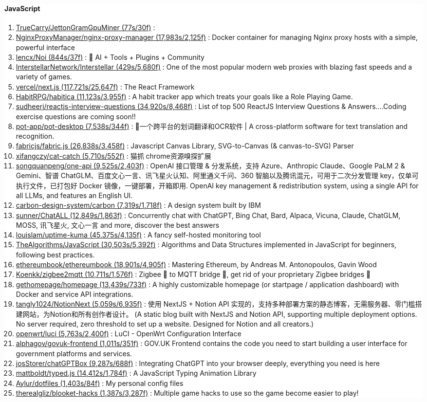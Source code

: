 #### JavaScript
1. [TrueCarry/JettonGramGpuMiner (77s/30f)](https://github.com/TrueCarry/JettonGramGpuMiner) : 
2. [NginxProxyManager/nginx-proxy-manager (17,983s/2,125f)](https://github.com/NginxProxyManager/nginx-proxy-manager) : Docker container for managing Nginx proxy hosts with a simple, powerful interface
3. [lencx/Noi (844s/37f)](https://github.com/lencx/Noi) : 🦄 AI + Tools + Plugins + Community
4. [InterstellarNetwork/Interstellar (429s/5,680f)](https://github.com/InterstellarNetwork/Interstellar) : One of the most popular modern web proxies with blazing fast speeds and a variety of games.
5. [vercel/next.js (117,721s/25,647f)](https://github.com/vercel/next.js) : The React Framework
6. [HabitRPG/habitica (11,123s/3,955f)](https://github.com/HabitRPG/habitica) : A habit tracker app which treats your goals like a Role Playing Game.
7. [sudheerj/reactjs-interview-questions (34,920s/8,468f)](https://github.com/sudheerj/reactjs-interview-questions) : List of top 500 ReactJS Interview Questions & Answers....Coding exercise questions are coming soon!!
8. [pot-app/pot-desktop (7,538s/344f)](https://github.com/pot-app/pot-desktop) : 🌈一个跨平台的划词翻译和OCR软件 | A cross-platform software for text translation and recognition.
9. [fabricjs/fabric.js (26,838s/3,458f)](https://github.com/fabricjs/fabric.js) : Javascript Canvas Library, SVG-to-Canvas (& canvas-to-SVG) Parser
10. [xifangczy/cat-catch (5,710s/552f)](https://github.com/xifangczy/cat-catch) : 猫抓 chrome资源嗅探扩展
11. [songquanpeng/one-api (9,525s/2,403f)](https://github.com/songquanpeng/one-api) : OpenAI 接口管理 & 分发系统，支持 Azure、Anthropic Claude、Google PaLM 2 & Gemini、智谱 ChatGLM、百度文心一言、讯飞星火认知、阿里通义千问、360 智脑以及腾讯混元，可用于二次分发管理 key，仅单可执行文件，已打包好 Docker 镜像，一键部署，开箱即用. OpenAI key management & redistribution system, using a single API for all LLMs, and features an English UI.
12. [carbon-design-system/carbon (7,319s/1,718f)](https://github.com/carbon-design-system/carbon) : A design system built by IBM
13. [sunner/ChatALL (12,849s/1,863f)](https://github.com/sunner/ChatALL) : Concurrently chat with ChatGPT, Bing Chat, Bard, Alpaca, Vicuna, Claude, ChatGLM, MOSS, 讯飞星火, 文心一言 and more, discover the best answers
14. [louislam/uptime-kuma (45,375s/4,135f)](https://github.com/louislam/uptime-kuma) : A fancy self-hosted monitoring tool
15. [TheAlgorithms/JavaScript (30,503s/5,392f)](https://github.com/TheAlgorithms/JavaScript) : Algorithms and Data Structures implemented in JavaScript for beginners, following best practices.
16. [ethereumbook/ethereumbook (18,901s/4,905f)](https://github.com/ethereumbook/ethereumbook) : Mastering Ethereum, by Andreas M. Antonopoulos, Gavin Wood
17. [Koenkk/zigbee2mqtt (10,711s/1,576f)](https://github.com/Koenkk/zigbee2mqtt) : Zigbee 🐝 to MQTT bridge 🌉, get rid of your proprietary Zigbee bridges 🔨
18. [gethomepage/homepage (13,439s/733f)](https://github.com/gethomepage/homepage) : A highly customizable homepage (or startpage / application dashboard) with Docker and service API integrations.
19. [tangly1024/NotionNext (5,059s/6,935f)](https://github.com/tangly1024/NotionNext) : 使用 NextJS + Notion API 实现的，支持多种部署方案的静态博客，无需服务器、零门槛搭建网站，为Notion和所有创作者设计。 (A static blog built with NextJS and Notion API, supporting multiple deployment options. No server required, zero threshold to set up a website. Designed for Notion and all creators.)
20. [openwrt/luci (5,763s/2,400f)](https://github.com/openwrt/luci) : LuCI - OpenWrt Configuration Interface
21. [alphagov/govuk-frontend (1,011s/351f)](https://github.com/alphagov/govuk-frontend) : GOV.UK Frontend contains the code you need to start building a user interface for government platforms and services.
22. [josStorer/chatGPTBox (9,287s/688f)](https://github.com/josStorer/chatGPTBox) : Integrating ChatGPT into your browser deeply, everything you need is here
23. [mattboldt/typed.js (14,412s/1,784f)](https://github.com/mattboldt/typed.js) : A JavaScript Typing Animation Library
24. [Aylur/dotfiles (1,403s/84f)](https://github.com/Aylur/dotfiles) : My personal config files
25. [therealgliz/blooket-hacks (1,387s/3,287f)](https://github.com/therealgliz/blooket-hacks) : Multiple game hacks to use so the game become easier to play!
